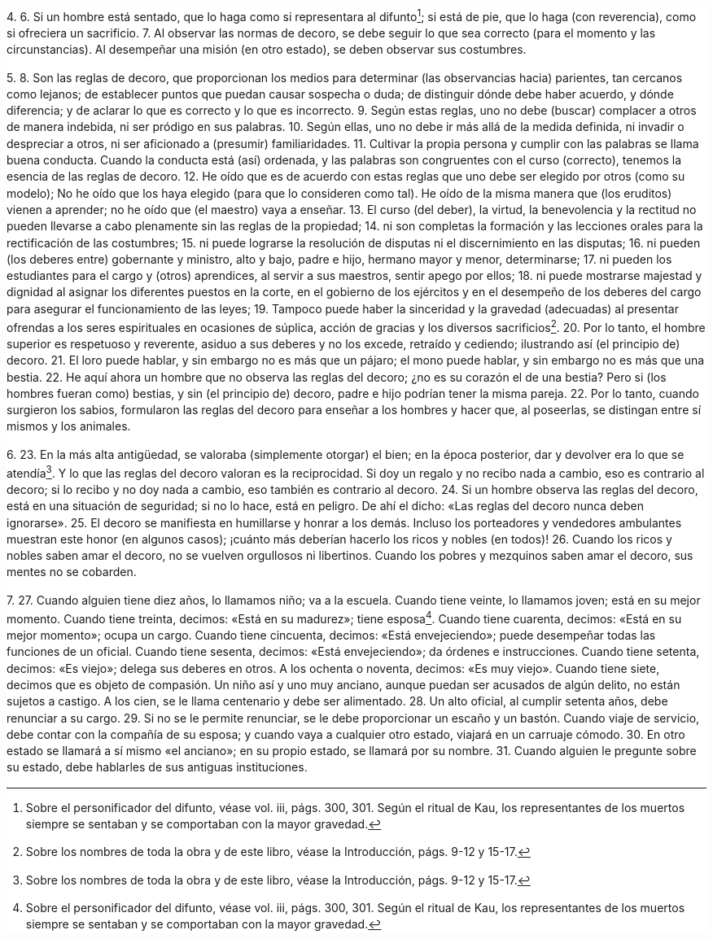 4\. 6. Si un hombre está sentado, que lo haga como si representara al difunto[^2]; si está de pie, que lo haga (con reverencia), como si ofreciera un sacrificio. 7. Al observar las normas de decoro, se debe seguir lo que sea correcto (para el momento y las circunstancias). Al desempeñar una misión (en otro estado), se deben observar sus costumbres.

5\. 8. Son las reglas de decoro, que proporcionan los medios para determinar (las observancias hacia) parientes, tan cercanos como lejanos; de establecer puntos que puedan causar sospecha o duda; de distinguir dónde debe haber acuerdo, y dónde diferencia; y de aclarar lo que es correcto y lo que es incorrecto. 9. Según estas reglas, uno no debe (buscar) complacer a otros de manera indebida, ni ser pródigo en sus palabras. 10. Según ellas, uno no debe ir más allá de la medida definida, ni invadir o despreciar a otros, ni ser aficionado a (presumir) familiaridades. 11. Cultivar la propia persona y cumplir con las palabras se llama buena conducta. Cuando la conducta está (así) ordenada, y las palabras son congruentes con el curso (correcto), tenemos la esencia de las reglas de decoro. 12. He oído que es de acuerdo con estas reglas que uno debe ser elegido por otros (como su modelo); No he oído que los haya elegido (para que lo consideren como tal). He oído de la misma manera que (los eruditos) vienen a aprender; no he oído que (el maestro) vaya a enseñar. 13. El curso (del deber), la virtud, la benevolencia y la rectitud no pueden llevarse a cabo plenamente sin las reglas de la propiedad; 14. ni son completas la formación y las lecciones orales para la rectificación de las costumbres; 15. ni puede lograrse la resolución de disputas ni el discernimiento en las disputas; 16. ni pueden (los deberes entre) gobernante y ministro, alto y bajo, padre e hijo, hermano mayor y menor, determinarse; 17. ni pueden los estudiantes para el cargo y (otros) aprendices, al servir a sus maestros, sentir apego por ellos; 18. ni puede mostrarse majestad y dignidad al asignar los diferentes puestos en la corte, en el gobierno de los ejércitos y en el desempeño de los deberes del cargo para asegurar el funcionamiento de las leyes; 19. Tampoco puede haber la sinceridad y la gravedad (adecuadas) al presentar ofrendas a los seres espirituales en ocasiones de súplica, acción de gracias y los diversos sacrificios[^1]. 20. Por lo tanto, el hombre superior es respetuoso y reverente, asiduo a sus deberes y no los excede, retraído y cediendo; ilustrando así (el principio de) decoro. 21. El loro puede hablar, y sin embargo no es más que un pájaro; el mono puede hablar, y sin embargo no es más que una bestia. 22. He aquí ahora un hombre que no observa las reglas del decoro; ¿no es su corazón el de una bestia? Pero si (los hombres fueran como) bestias, y sin (el principio de) decoro, padre e hijo podrían tener la misma pareja. 22. Por lo tanto, cuando surgieron los sabios, formularon las reglas del decoro para enseñar a los hombres y hacer que, al poseerlas, se distingan entre sí mismos y los animales.

6\. 23. En la más alta antigüedad, se valoraba (simplemente otorgar) el bien; en la época posterior, dar y devolver era lo que se atendía[^1]. Y lo que las reglas del decoro valoran es la reciprocidad. Si doy un regalo y no recibo nada a cambio, eso es contrario al decoro; si lo recibo y no doy nada a cambio, eso también es contrario al decoro. 24. Si un hombre observa las reglas del decoro, está en una situación de seguridad; si no lo hace, está en peligro. De ahí el dicho: «Las reglas del decoro nunca deben ignorarse». 25. El decoro se manifiesta en humillarse y honrar a los demás. Incluso los porteadores y vendedores ambulantes muestran este honor (en algunos casos); ¡cuánto más deberían hacerlo los ricos y nobles (en todos)! 26. Cuando los ricos y nobles saben amar el decoro, no se vuelven orgullosos ni libertinos. Cuando los pobres y mezquinos saben amar el decoro, sus mentes no se cobarden.

7\. 27. Cuando alguien tiene diez años, lo llamamos niño; va a la escuela. Cuando tiene veinte, lo llamamos joven; está en su mejor momento. Cuando tiene treinta, decimos: «Está en su madurez»; tiene esposa[^2]. Cuando tiene cuarenta, decimos: «Está en su mejor momento»; ocupa un cargo. Cuando tiene cincuenta, decimos: «Está envejeciendo»; puede desempeñar todas las funciones de un oficial. Cuando tiene sesenta, decimos: «Está envejeciendo»; da órdenes e instrucciones. Cuando tiene setenta, decimos: «Es viejo»; delega sus deberes en otros. A los ochenta o noventa, decimos: «Es muy viejo». Cuando tiene siete, decimos que es objeto de compasión. Un niño así y uno muy anciano, aunque puedan ser acusados ​​de algún delito, no están sujetos a castigo. A los cien, se le llama centenario y debe ser alimentado. 28. Un alto oficial, al cumplir setenta años, debe renunciar a su cargo. 29. Si no se le permite renunciar, se le debe proporcionar un escaño y un bastón. Cuando viaje de servicio, debe contar con la compañía de su esposa; y cuando vaya a cualquier otro estado, viajará en un carruaje cómodo. 30. En otro estado se llamará a sí mismo «el anciano»; en su propio estado, se llamará por su nombre. 31. Cuando alguien le pregunte sobre su estado, debe hablarles de sus antiguas instituciones.


[^1]: Sobre los nombres de toda la obra y de este libro, véase la Introducción, págs. 9-12 y 15-17.
[^1]: El texto de la segunda parte de esta oración no es fácil de traducir e interpretar. En mi versión, he seguido la opinión de Kang, Kû Hsi y los editores de Khien-lung. Callery da para toda la oración: «No hagas como es debido lo que es dudoso, pero expónlo claramente sin arrepentimiento». La interpretación de Zottoli sobre el significado es probablemente la misma que la mía: «Dubiu's rerurn noli praesumere, sed sincerus ne tibi arroges».
[^2]: Sobre el personificador del difunto, véase vol. iii, págs. 300, 301. Según el ritual de Kau, los representantes de los muertos siempre se sentaban y se comportaban con la mayor gravedad.
[^1]: Se mencionan aquí cuatro actos religiosos en relación con los cuales se presentaban ofrendas a los seres espirituales. Lo que he llamado «diversos sacrificios» se llama en chino «Kî sze». Wû Khang dice: «Kî significa ofrendas sacrificiales al espíritu (o espíritus) de la Tierra, y sze a los espíritus del Cielo. Las ofrendas a los hombres también están comprendidas en ellos cuando se realizan conjuntamente».
[^2]: Sabemos que al loro y a algunas otras aves se les puede enseñar a hablar; pero no tengo conocimiento de que a ningún animal se le haya enseñado a pronunciar palabras como lo hacen estas aves. Williams (Dict. p. 8og) cree que el shang shang mencionado aquí podría ser el rhinopithecus Roxellana de P. David, hallado en Sze-khüan; pero no tenemos constancia de él en obras chinas, que yo sepa, lo cual no es evidentemente fabuloso.
[^1]: Compárese con este párrafo el estado de "la más alta antigüedad" descrito en el Tâo Teh King, capítulos 18, 19, et al.
[^2]: Cuando se dice que a los treinta un hombre tiene esposa, se entiende que no debe llegar a esa edad sin estar casado. Los matrimonios precoces eran la norma en la antigua China, como lo son ahora. Confucio se casó con apenas veinte años. De la misma manera, debemos entender el ejercicio del cargo a los cuarenta. Un hombre podía asumir el cargo a los treinta; si llegaba a los cuarenta antes, algo andaba mal en él mismo o en los demás.
[^1]: Quizás deberíamos traducir aquí en plural: 'sus mujeres', lo que incluiría a su esposa.
[^2]: Un cochecito era pequeño. Su ocupante iba sentado, no de pie.
[^3]: Se supone aquí que los enviados extranjeros primero interrogan al gobernante, quien luego pide la ayuda del anciano ministro.
[^1]: La Parte II profundiza en las reglas de propiedad. Está dividida en siete capítulos, que contienen un total de treinta y dos párrafos.
[^1]: Los obsequios de distinción que el soberano otorgaba a oficiales, ministros y príncipes feudales eran nueve en total; y su enumeración no siempre es la misma. Los tres que se mencionan aquí son el nombramiento al cargo o rango; las vestiduras correspondientes; y el carro y los caballos. Debemos suponer que el rango colocaba al hijo en una posición social superior a la de su padre, y que este rechazaba el tercer obsequio por humildad, no para ostentar su superioridad sobre su padre y otros miembros de su círculo.
[^2]: Algunos entienden que la regla es que el hijo no debe hablar de sí mismo como viejo; pero el significado en la traducción es el más aprobado.
[^3]: Cuatro hombres eran el complemento adecuado para una estera; por lo tanto, el mayor de los cinco fue honrado con otra estera para él.
[^1]: Se suponía que el padre estaba vivo; la parte suroeste de un apartamento se consideraba la más honorable y debía reservarse para él. Lo mismo ocurrió con los demás.
[^2]: Esto se hacía en el culto ancestral. Un hijo, al desempeñar tal papel, debía recibir el homenaje de su padre.
[^3]: He conocido casos de chinos que acordaron morir con o por un amigo, que deseaba vengar una gran injusticia. Véase el pacto de los tres héroes del «Romance de los Tres Reinos», casi al principio.
[^4]: El blanco fue y es el color que se usa en señal de luto.
[^5]: El hijo aquí es el primogénito y heredero; incluso después de transcurrido el período de luto, continúa usándolo hasta cierto punto. Los demás hijos no estaban obligados a hacerlo.
[^1]: Esta máxima merece especial atención. Le recordará al lector los versos de Juvenal:
[^2]: La segunda oración aquí es difícil de interpretar, y los críticos difieren mucho al tratarla. La versión de Zottoli es: "Si le habla desde atrás o de lado con la boca girada (arriba), entonces responderá con la boca tapada".
[^3]: 'Maestro' es aquí 'el que nació antes que él', denotando 'un anciano que enseña a los jóvenes'.
[^4]: Y de esta manera convertirse en objeto de observación general.
[^1]: Era costumbre en China, como todavía lo es en Japón, quitarse los zapatos y dejarlos afuera de la puerta al entrar a un apartamento. Este párrafo y el siguiente nos dicen que un recién llegado no debe entrar a un apartamento apresuradamente, ya que podría sorprender a quienes ya están allí.
[^2]: Es necesario traducir aquí en plural. Antiguamente, como ahora, el palacio, la mansión o la oficina pública era un conjunto de patios, con edificios en ellos, de modo que el visitante pasaba de uno a otro a través de una puerta, hasta llegar al patio interior que conducía al salón, tras el cual se encontraban los aposentos familiares. El palacio real tenía cinco patios y puertas; el de un señor feudal tenía tres. Cada puerta tenía su nombre propio. Todo el conjunto de edificios era mucho más profundo que ancho.
[^1]: El anfitrión aquí es evidentemente de gran dignidad y vive en una mansión.
[^2]: La pantalla estaba delante del salón elevado, en el patio; hasta que no pasaran por allí, los visitantes no podían estar a la vista de su anfitrión y podían sentirse cómodos en su porte y movimientos.
[^1]: La Parte III continúa estableciendo las normas para diversas funciones y categorías de funciones. Se extiende a lo largo de sesenta y siete párrafos, que pueden dividirse en veintiún capítulos.
[^1]: Permitir espacio y libertad para la gesticulación.
[^2]: Se pueden colocar dos o más esteras una sobre otra en honor al visitante.
[^3]: Los platos fueron colocados delante de las esteras.
[^1]: Aquí, y en otros lugares, encontramos el pronombre personal de segunda persona; como si el texto se hubiera compuesto a partir de diferentes fuentes. Sin embargo, lo he traducido como si solo tuviéramos la tercera persona.
[^2]: Debe sentarse en la parte delantera de su estera, para estar lo más cerca posible del otro.
[^3]: Los niños portaban las antorchas. Las cambiaban con frecuencia para que los visitantes no se dieran cuenta del paso del tiempo.
[^1]: El estilo y la forma de los párrafos 23-26 difieren de los anteriores. Quizás deberían formar un párrafo aparte.
[^2]: Lo cual las mujeres solían hacer.
[^1]: El anfitrión estaría despidiendo a los visitantes, por lo que estos mantendrían sus rostros hacia él.
[^2]: Las concubinas podían ser empleadas para lavar la ropa; la delicadeza les prohibía lavar las prendas inferiores de los hijos.
[^3]: Esas cuerdas eran un símbolo de la unión y sujeción a su marido, a la que ahora estaba comprometida.
[^4]: Una gran enfermedad o muerte, u otra gran calamidad, sería una ocasión tan propicia.
[^5]: Esto es llevar la regla al extremo. La oración también se entiende (aunque erróneamente) como padre e hijo.
[^1]: No para averiguar cuál es su apellido, sino para determinar si es el mismo que el del caballero o no.
[^2]: Tales nombres eran tan comunes que, si fuera necesario evitarlos, como podría suceder por la muerte del interesado o por otras razones, sería difícil e inconveniente hacerlo.
[^1]: Como primero, primero; segundo, segundo, etc.
[^2]: El apelativo era, pues, el nombre que se daba (en una reunión familiar) a un joven que había alcanzado la madurez. Morrison (Dict. i. 627) lo llama el nombre que adoptaban los hombres al casarse. Este uso da testimonio de los matrimonios precoces en la antigua China, como se menciona en la nota 2, pág. 65.
[^3]: Podría haber algún significado en la denominación que pareciera colocar a su portador al nivel de su padre o su gobernante.
[^4]: El arroz se considera «el plato principal de un banquete». Por eso, el invitado más humilde lo toma como símbolo de todos los demás.
[^1]: Este párrafo se refiere a una práctica similar a la de «dar gracias». Según Khung Ying-tâ, se tomaba un poco de cada plato y se colocaba en el suelo, a su alrededor, como ofrenda al «padre de la cocina».
[^2]: Como todos comían del mismo plato de arroz sin palillos ni cucharas, era necesario que se esforzaran por mantener las manos limpias. Algunos dicen que lavarse las manos consistía simplemente en frotarse con arena.
[^3]: Una cuchara era la herramienta adecuada para comer mijo.
[^1]: La salsa debe ser demasiado fuerte para tragarla en grandes cantidades y con prisa.
[^2]: Para que no pareciera que desecha algo dado por el gobernante.
[^1]: Una vasija de barro o de metal puede limpiarse, y la parte que tocó la boca puede limpiarse antes de que el gobernante la vuelva a usar.
[^2]: El significado de este párrafo no está claro.
[^1]: La Parte IV contiene cincuenta y dos párrafos, que se han organizado en diez capítulos, en los que se establecen las reglas que deben observarse en una variedad de casos.
[^1]: El dolor es solitario. El que llora se aflige a sí mismo.
[^2]: Porque en tal caso los peces son tan numerosos que no resultan valiosos, o porque en época de lluvias los peces no están limpios. Se han alegado otras razones para esta regla.
[^3]: El látigo y la correa, llevados hasta el salón, representaban el carruaje y los caballos, abandonados en el patio.
[^4]: Por comodidad; y porque el final, hundirse en el barro, no era tan honroso.
[^5]: Para que no pudiera intentar ningún tipo de violencia.
[^6]: La cuenta estaba por duplicado, en la misma tablilla. Se consideraba que la derecha era la parte más honorable. «Tambor» era el nombre de la medida.
[^1]: Que el que recibe lo tome con su mano derecha.
[^2]: Compárese el párrafo 4. En este caso, el ave fue llevada a través del cuerpo del donante con la cabeza a su izquierda.
[^3]: Un caso diferente al del párrafo 11. Se supone que aquí las dos cosas fueron presentadas juntas y recibidas como en un cojín.
[^1]: Por el riesgo que corre una cosa tan valiosa.
[^2]: Un ensayo de lo que tendría que hacer.
[^3]: Por ejemplo, se dice que se trata de entretenimientos festivos y regalos.
[^1]: Las tablas de un padre y un hijo no deben estar en la misma línea de santuarios en el templo ancestral; y el hecho en el párrafo —difícilmente creíble— parece ser mencionado como una razón para esto.
[^2]: El personador tenía por el momento la dignidad del difunto a quien representaba.
[^3]: El ayuno y la vigilia se extendían a siete días, y su propósito era preparar el deber de personificación. Todo aquello que distrajera la mente de esto debía evitarse.
[^1]: Esto da las razones de las instrucciones en el siguiente párrafo. Nos solidarizamos con los vivos, para consolarlos; Por los muertos sólo tenemos que expresar nuestro dolor por nuestra propia pérdida. La traducción de P. Zottoli es: 'El día siguiente se cuenta vivo; Se cuenta el día anterior al fallecimiento; y dice en una nota: - 'El duelo de los vivos comienza el cuarto día después de la muerte, y el día anterior, o el tercero, el muerto es colocado en su ataúd; Por lo tanto, el luto y la deposición se interrumpen en el día; Esto precede, esto seguirá.' Esto es después de muchas críticas, desde Kang Khang-khang hacia abajo; pero hace mucha violencia al texto. He seguido la opinión de los editores de Khien-lung.
[^1]: La cuerda aquí también puede ser aquella, o una de ellas, atada al carro bajo en el que se arrastraba el ataúd hasta la tumba. Compárese con el párrafo 45.
[^1]: No es que la gente común esté completamente libre de las reglas. Pero sus ocupaciones son apasionantes y sus recursos escasos. No se puede esperar mucho de ellos.
[^2]: Puede que sea necesario castigarlos, pero deberían estar más allá de lo necesario. Su aplicación, además, se verá modificada por diversas consideraciones. Pero la regulación no es buena.
[^3]: Para preservar al gobernante de la contaminación de su ejemplo y del riesgo de su venganza.
[^1]: La Parte V contiene cuarenta y ocho párrafos, que pueden organizarse en diez capítulos.
[^1]: El carácter original denota lo que ahora se usa para 'lápices'; pero el lápiz común aún no se había inventado.
[^2]: Algún tipo de ave acuática.
[^3]: Una bandada de gansos mantiene un orden regular al volar y se usaba para simbolizar filas de carros y jinetes. Khung Ying-tâ observa que los carros se usaban en el campo de batalla antes que la caballería, y que la mención de jinetes aquí parece indicar el final de la dinastía Kin. Uno de los primeros ejemplos de montar a caballo se encuentra en el Zo Kwan, alrededor del año 517 a. C.
[^1]: «El Pájaro Rojo» era el nombre de las siete constelaciones del cuadrante sur del Zodíaco; «el Guerrero Oscuro» abarcaba las del cuadrante norte; «el Dragón Azul», las del este; y «el Tigre», las del oeste. Estas banderas indicaban la dirección de la marcha y parecían sugerir que todo el cielo observaba el progreso de la expedición.
[^2]: Como muestra de que no habían podido mantener a los invasores a distancia.
[^1]: Después del entierro. Hasta entonces no se permitían pensar en el difunto como muerto.
[^2]: Como, en primer lugar, para los tíos; y en segundo, para los primos y tíos abuelos.
[^1]: Los días impares se denominan «fuertes», por pertenecer a la categoría del yang; los días pares, «débiles», por pertenecer a la categoría del yin.
[^2]: 'Un día lejano' daba un período más largo para conservar el recuerdo del difunto; 'un día cercano' era deseado para las celebraciones festivas, porque en ellas se suponía que predominaba el sentimiento de 'respeto'.
[^3]: Invertir por uno la indicación del otro.
[^1]: En un carruaje, el gobernante ocupaba el asiento del lado izquierdo; el cochero evitaba esto subiendo al lado derecho. Cada carruaje contaba con dos correas para facilitar el acceso; pero el uso de una de ellas estaba limitado al ocupante principal.
[^2]: Pero sólo hasta que el gobernante hubiera tomado posesión de su cargo.
[^3]: Este lancero ocupaba el asiento de la derecha; y tomó su lugar cuando estaban a punto de salir del recinto del palacio.
[^4]: Es decir, supongo que desea que el conductor suelte la correa para poder agarrarla él mismo.
[^1]: El carruaje se detuvo afuera como muestra del respeto del invitado. Un hombre se levantó en el carruaje; una mujer, por ser más débil, no lo hizo. Para los caballos, véanse las reglas en la Parte IV, 5. Los perros eran demasiado insignificantes para ser llevados en brazos.
[^2]: No vemos la conexión indicada por el 'por lo tanto'.
[^3]: Al salir del palacio, pasa por allí hasta su carruaje. Al regresar, se apea antes de llegar.
[^4]: La primera oración de este párrafo tiene en el original solo cuatro caracteres; como P. Zottoli los traduce con acierto al latín, «Fausti currus vacante sinistra»; pero forman una oración completa. El asiento izquierdo era el del gobernante en vida, y ahora estaba vacío para su espíritu. Khung Ying-tâ llama al carruaje en cuestión «el Carruaje del Alma» (hwan kü). Un gobernante tenía cinco estilos diferentes de carruaje, todos los cuales podían usarse en ocasiones de estado; como en la segunda oración.
[^1]: La mujer estaba a la izquierda del conductor, por lo que estaban lo más alejados posible el uno del otro.
[^2]: Común tanto en la antigüedad como ahora, pero considerado indigno de un gobernante. Así, Wang Tâo. Véase también el diccionario Khang-hsî ### bajo (kî).
[^3]: El texto indica que el gobernante debe apearse ante una víctima e inclinarse ante el templo. Los caracteres verbales están mal colocados, como lo demuestra un pasaje del comentario del Libro Oficial de Kâu, donde se cita una parte. Los editores de Khien-lung aprueban la alteración realizada en la versión anterior.
[^1]: Esta Parte I contiene treinta y tres párrafos, que se han organizado en dieciséis capítulos.
[^1]: La piedra sonora que el escritor tenía en mente no podría haber sido tan curvada como se la representa comúnmente en las imágenes, o el ministro debe haberse comportado como Scott en sus 'Fortunas de Nigel', cap. 10, describe a Andrew el escribiente.
[^2]: pág. Zottoli traduce este párrafo así: 'Al llevar las gemas, si tienen soporte, entonces llevarás un diploide abierto; «Si no tienen apoyo, entonces está cerrado». El texto no es de fácil interpretación; y los comentarios, muy difusos, aún no son claros.
[^3]: Cuando un príncipe feudal se casaba, otros dos estados, con el mismo apellido que la novia, enviaban cada uno a una hija de su casa gobernante para acompañarla al nuevo harén. Estas son las «damas nobles» a las que se hace referencia aquí.
[^1]: La novia (lo que podemos llamar las tres novias en la nota anterior) estaba acompañada por una sobrina y una hermana menor al harén.
[^2]: Ésta sería la hermana menor de la esposa, llamada en el texto la concubina mayor.
[^3]: Así se vestía el joven rey durante el luto.
[^4]: El estilo apropiado para el hijo huérfano de tal oficial era: 'Yo, el hijo afligido'.
[^5]: En una ocasión (I. ii. 2. 1), Mencio se excusó así por no haber comparecido ante el tribunal. El hijo de un campesino o de una persona pobre podía expresarse así; otros, de mayor posición social, adoptaban el estilo con fingida humildad.
[^6]: La acción de Dze-lû en Analectas 9, 5. 4, se menciona como un ejemplo de esta violación de la regla.
[^7]: El «hombre superior» aquí debe ser un oficial, probablemente el jefe de un clan o familia. ¿Acaso el espíritu de este capítulo no se refleja aún en la renuencia de los emigrantes chinos a olvidar las costumbres de su país y aprender las de otros países?
[^1]: El título honorario pertenecía propiamente a hombres de posición, y pretendía ser una expresión condensada de su carácter y acciones. Un hijo en la posición descrita correría el riesgo de desprestigiar a su padre desde su propia nueva perspectiva.
[^1]: Estas cosas indicaban una falta de preparación y cuidado debidos.
[^2]: Todas estas cosas fueron consideradas, por diversas razones, desfavorables.
[^3]: En este caso había ocurrido una muerte en el palacio, y las cosas mencionadas eran todas necesarias para preparar el entierro; pero aún así no podían llevarse sin permiso solicitado y concedido.
[^1]: Y esperando regresar.
[^2]: Esto es en caso de exilio.
[^1]: El texto dice que sí se inclinan el uno al otro; pero es evidente que Kang Khang-Khang lo interpretó como lo contrario. Lû Teh-ming había visto una copia que tenía el carácter de «no».
[^1]: La ofrenda aquí prevista era para el «padre de la cocina»; véase la primera nota en la pág. 80. Dicha ofrenda, bajo la dinastía Kâu, consistía en pulmones del animal que constituía el plato principal. No se ofrecía ahora, porque no estaba en el suelo, pues ni siquiera el gobernante se permitía el lujo en semejante época de escasez.
[^2]: El camino fue dejado sin cuidar para que en él se pudieran cultivar verduras, disponibles para los pobres en esos momentos.
[^3]: La ofrenda debió ser rara y valiosa. El oficial se había desviado al momento de presentarla para evitar un cumplido de su gobernante.
[^1]: Significado, 'Hijo del Cielo; constituido por el Cielo su hijo, su primogénito'.
[^2]: Una expresión de humildad como la usada por él mismo, 'Yo, que no soy más que un hombre'; como la usada de él, 'Él que es el único hombre'.
[^3]: En el templo ancestral.
[^4]: En los grandes sacrificios al Cielo y a la Tierra.
[^5]: En sus giras de inspección.
[^1]: Un gran desprendimiento de tierra de una montaña se llama pang, que he traducido como «ha caído». Como tal desastre fue la muerte del rey.
[^2]: Esta antigua práctica de invocar a los muertos aún se conserva en China y entre el pueblo en general. Existen numerosas referencias a ella en libros posteriores.
[^3]: El cuerpo y el alma animal descendieron y se encontraron en la tumba; el alma inteligente (llamada «alma y espíritu», «el aliento esencial») ascendió a lo alto. Tal es la explicación filosófica de la muerte; más natural es el estilo sencillo del texto.
[^4]: La tablilla espiritual era una pieza rectangular de madera, de un codo y dos pulgadas de largo en el caso de un rey, que se suponía servía de lugar de descanso para el espíritu durante los servicios religiosos del templo. Mang afirma que el rey difunto era tratado como «un espíritu celestial»; era deificado. p. Zottoli traduce aquí el carácter —Tî— por imperator; pero en aquellos tiempos no existía el «emperador» en China.
[^1]: La Parte II consta de veintiún párrafos, que se distribuyen en ocho capítulos.
[^1]: ¿Quiénes son los cinco oficiales aquí? ¿Los del párrafo 3? ¿O los duques, marqueses, condes, condes y barones feudales? Ambas perspectivas tienen sus defensores. El siguiente párrafo se inclina por la segunda.
[^2]: Estos presidentes fueron los duques de Kâu y Shâo, al comienzo de la dinastía Kâu.
[^1]: Se sostiene, y creo que con razón, que estos principitos eran los jefes de las tribus salvajes.
[^2]: Hubo otros públicos llamados con nombres diferentes en las otras dos temporadas.
[^1]: Aquí debería venir en el párrafo 1.
[^2]: Todos los estados son suyos. Dondequiera que huya, sigue estando en su propia tierra.
[^3]: Este «hombre superior» sería un historiador recto e imparcial, superior a las convenciones de su orden.
[^1]: La Parte III contiene veinte párrafos, que pueden estar divididos en once capítulos.
[^1]: Esto parecería implicar que el rey todavía era joven.
[^1]: Se ofrecían diversos sacrificios al Cielo y también a la Tierra. Los más importantes eran el del Cielo en el solsticio de invierno y el del solsticio de verano. Pero todos los sacrificios al Cielo y a la Tierra se limitaban al rey.